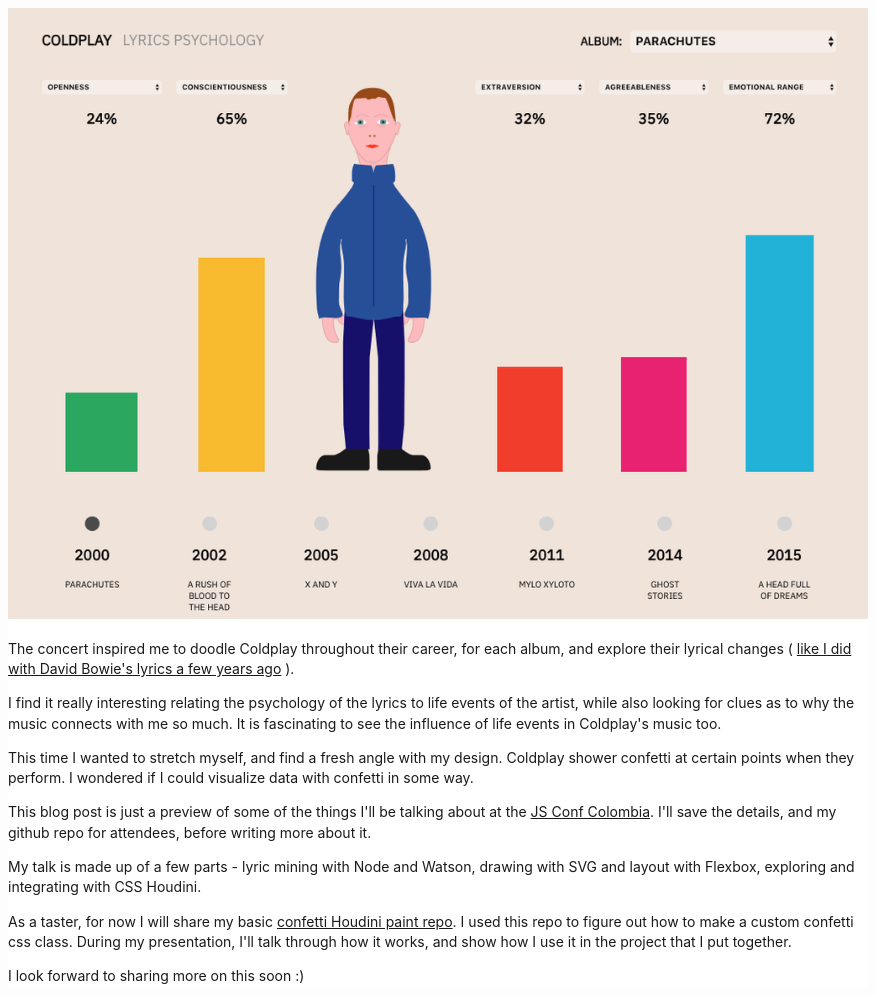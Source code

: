 <img src="https://raw.githubusercontent.com/mcconville/blog/gh-pages/images/coldplayproject.png" width="100%">

The concert inspired me to doodle Coldplay throughout their career, for each album, and explore their lyrical changes ( [like I did with David Bowie's lyrics a few years ago](https://www.ibm.com/blogs/cloud-archive/2017/01/natural-language-analysis-of-david-bowie-personas/) ).

I find it really interesting relating the psychology of the lyrics to life events of the artist, while also looking for clues as to why the music connects with me so much. It is fascinating to see the influence of life events in Coldplay's music too.

This time I wanted to stretch myself, and find a fresh angle with my design. Coldplay shower confetti at certain points when they perform. I wondered if I could visualize data with confetti in some way.

This blog post is just a preview of some of the things I'll be talking about at the [JS Conf Colombia](http://jsconf.co/). I'll save the details, and my github repo for attendees, before writing more about it.

My talk is made up of a few parts - lyric mining with Node and Watson, drawing with SVG and layout with Flexbox, exploring and integrating with CSS Houdini.

As a taster, for now I will share my basic [confetti Houdini paint repo](https://github.com/mcconville/houdini-experiments). I used this repo to figure out how to make a custom confetti css class. During my presentation, I'll talk through how it works, and show how I use it in the project that I put together.

I look forward to sharing more on this soon :)

